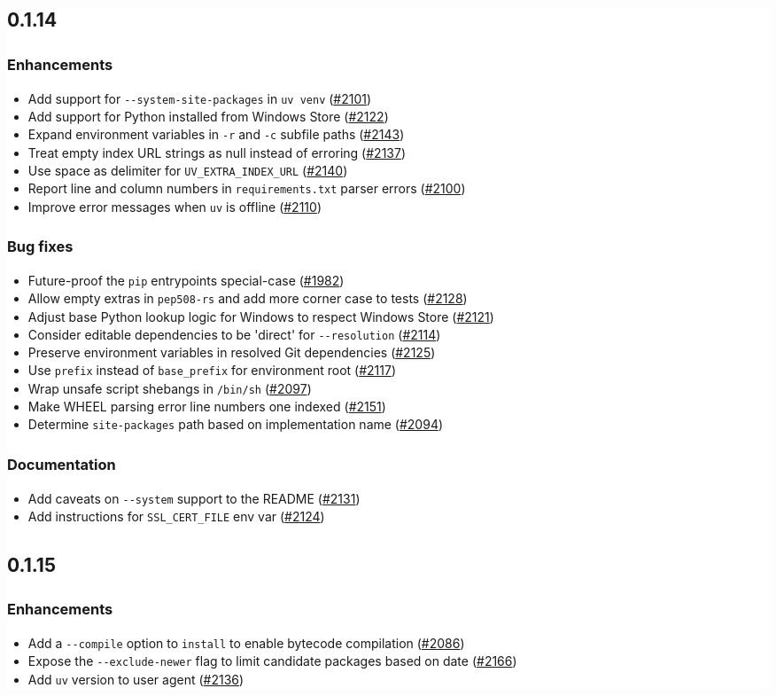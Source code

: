 ## 0.1.14

### Enhancements

- Add support for `--system-site-packages` in `uv venv`
  ([#2101](https://github.com/astral-sh/uv/pull/2101))
- Add support for Python installed from Windows Store
  ([#2122](https://github.com/astral-sh/uv/pull/2122))
- Expand environment variables in `-r` and `-c` subfile paths
  ([#2143](https://github.com/astral-sh/uv/pull/2143))
- Treat empty index URL strings as null instead of erroring
  ([#2137](https://github.com/astral-sh/uv/pull/2137))
- Use space as delimiter for `UV_EXTRA_INDEX_URL`
  ([#2140](https://github.com/astral-sh/uv/pull/2140))
- Report line and column numbers in `requirements.txt` parser errors
  ([#2100](https://github.com/astral-sh/uv/pull/2100))
- Improve error messages when `uv` is offline ([#2110](https://github.com/astral-sh/uv/pull/2110))

### Bug fixes

- Future-proof the `pip` entrypoints special-case
  ([#1982](https://github.com/astral-sh/uv/pull/1982))
- Allow empty extras in `pep508-rs` and add more corner case to tests
  ([#2128](https://github.com/astral-sh/uv/pull/2128))
- Adjust base Python lookup logic for Windows to respect Windows Store
  ([#2121](https://github.com/astral-sh/uv/pull/2121))
- Consider editable dependencies to be 'direct' for `--resolution`
  ([#2114](https://github.com/astral-sh/uv/pull/2114))
- Preserve environment variables in resolved Git dependencies
  ([#2125](https://github.com/astral-sh/uv/pull/2125))
- Use `prefix` instead of `base_prefix` for environment root
  ([#2117](https://github.com/astral-sh/uv/pull/2117))
- Wrap unsafe script shebangs in `/bin/sh` ([#2097](https://github.com/astral-sh/uv/pull/2097))
- Make WHEEL parsing error line numbers one indexed
  ([#2151](https://github.com/astral-sh/uv/pull/2151))
- Determine `site-packages` path based on implementation name
  ([#2094](https://github.com/astral-sh/uv/pull/2094))

### Documentation

- Add caveats on `--system` support to the README
  ([#2131](https://github.com/astral-sh/uv/pull/2131))
- Add instructions for `SSL_CERT_FILE` env var ([#2124](https://github.com/astral-sh/uv/pull/2124))

## 0.1.15

### Enhancements

- Add a `--compile` option to `install` to enable bytecode compilation
  ([#2086](https://github.com/astral-sh/uv/pull/2086))
- Expose the `--exclude-newer` flag to limit candidate packages based on date
  ([#2166](https://github.com/astral-sh/uv/pull/2166))
- Add `uv` version to user agent ([#2136](https://github.com/astral-sh/uv/pull/2136))
